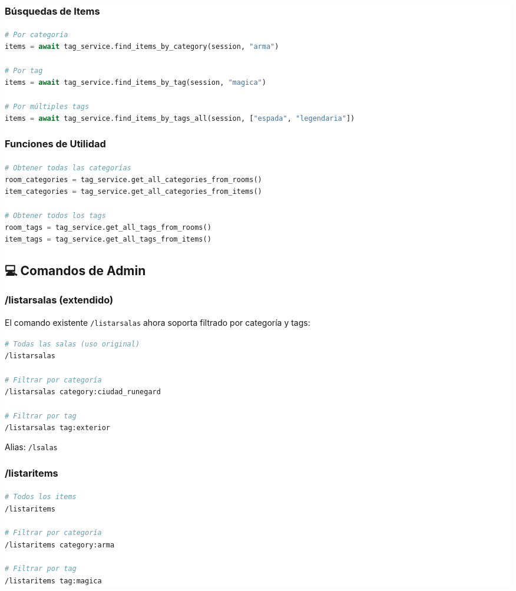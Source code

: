 ### Búsquedas de Items

```python
# Por categoría
items = await tag_service.find_items_by_category(session, "arma")

# Por tag
items = await tag_service.find_items_by_tag(session, "magica")

# Por múltiples tags
items = await tag_service.find_items_by_tags_all(session, ["espada", "legendaria"])
```

### Funciones de Utilidad

```python
# Obtener todas las categorías
room_categories = tag_service.get_all_categories_from_rooms()
item_categories = tag_service.get_all_categories_from_items()

# Obtener todos los tags
room_tags = tag_service.get_all_tags_from_rooms()
item_tags = tag_service.get_all_tags_from_items()
```

## 💻 Comandos de Admin

### /listarsalas (extendido)

El comando existente `/listarsalas` ahora soporta filtrado por categoría y tags:

```bash
# Todas las salas (uso original)
/listarsalas

# Filtrar por categoría
/listarsalas category:ciudad_runegard

# Filtrar por tag
/listarsalas tag:exterior
```

Alias: `/lsalas`

### /listaritems

```bash
# Todos los items
/listaritems

# Filtrar por categoría
/listaritems category:arma

# Filtrar por tag
/listaritems tag:magica
```
